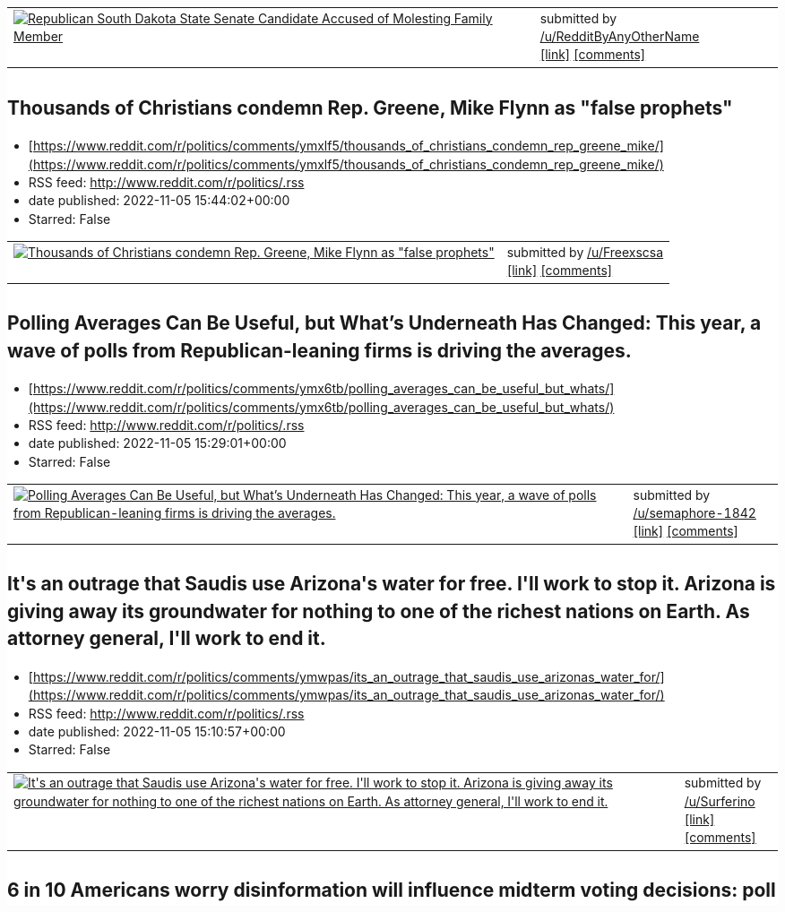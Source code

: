 <table> <tr><td> <a href="https://www.reddit.com/r/politics/comments/ymxlml/republican_south_dakota_state_senate_candidate/"> <img alt="Republican South Dakota State Senate Candidate Accused of Molesting Family Member" src="https://external-preview.redd.it/28s-Yh-i0htdzvlnOllSpHy7SZOY3OheKBmlBG9jm0A.jpg?width=640&amp;crop=smart&amp;auto=webp&amp;s=c42c3c77dbf285eeb514770d982b0b855b8435df" title="Republican South Dakota State Senate Candidate Accused of Molesting Family Member" /> </a> </td><td> &#32; submitted by &#32; <a href="https://www.reddit.com/user/RedditByAnyOtherName"> /u/RedditByAnyOtherName </a> <br /> <span><a href="https://www.thedailybeast.com/south-dakota-state-senate-candidate-joel-koskan-accused-of-molesting-family-member">[link]</a></span> &#32; <span><a href="https://www.reddit.com/r/politics/comments/ymxlml/republican_south_dakota_state_senate_candidate/">[comments]</a></span> </td></tr></table>

## Thousands of Christians condemn Rep. Greene, Mike Flynn as "false prophets"
 - [https://www.reddit.com/r/politics/comments/ymxlf5/thousands_of_christians_condemn_rep_greene_mike/](https://www.reddit.com/r/politics/comments/ymxlf5/thousands_of_christians_condemn_rep_greene_mike/)
 - RSS feed: http://www.reddit.com/r/politics/.rss
 - date published: 2022-11-05 15:44:02+00:00
 - Starred: False

<table> <tr><td> <a href="https://www.reddit.com/r/politics/comments/ymxlf5/thousands_of_christians_condemn_rep_greene_mike/"> <img alt="Thousands of Christians condemn Rep. Greene, Mike Flynn as &quot;false prophets&quot;" src="https://external-preview.redd.it/kxb9pYS2K4a7VhdGLOCJIcrn7FLJmTF4JJzm-jbBMJk.jpg?width=640&amp;crop=smart&amp;auto=webp&amp;s=651df4dcf39c2d8e51e215c2d45484669d349001" title="Thousands of Christians condemn Rep. Greene, Mike Flynn as &quot;false prophets&quot;" /> </a> </td><td> &#32; submitted by &#32; <a href="https://www.reddit.com/user/Freexscsa"> /u/Freexscsa </a> <br /> <span><a href="https://www.newsweek.com/thousands-christians-condemn-rep-greene-mike-flynn-false-prophets-1757210">[link]</a></span> &#32; <span><a href="https://www.reddit.com/r/politics/comments/ymxlf5/thousands_of_christians_condemn_rep_greene_mike/">[comments]</a></span> </td></tr></table>

## Polling Averages Can Be Useful, but What’s Underneath Has Changed: This year, a wave of polls from Republican-leaning firms is driving the averages.
 - [https://www.reddit.com/r/politics/comments/ymx6tb/polling_averages_can_be_useful_but_whats/](https://www.reddit.com/r/politics/comments/ymx6tb/polling_averages_can_be_useful_but_whats/)
 - RSS feed: http://www.reddit.com/r/politics/.rss
 - date published: 2022-11-05 15:29:01+00:00
 - Starred: False

<table> <tr><td> <a href="https://www.reddit.com/r/politics/comments/ymx6tb/polling_averages_can_be_useful_but_whats/"> <img alt="Polling Averages Can Be Useful, but What’s Underneath Has Changed: This year, a wave of polls from Republican-leaning firms is driving the averages." src="https://external-preview.redd.it/7bxaym2wnNdQ5264llEOteKwGPRIciU8ZGQSnAyf6vI.jpg?width=320&amp;crop=smart&amp;auto=webp&amp;s=f817ea0120eab6ca6a463b75e0fff8cc3a22a6ab" title="Polling Averages Can Be Useful, but What’s Underneath Has Changed: This year, a wave of polls from Republican-leaning firms is driving the averages." /> </a> </td><td> &#32; submitted by &#32; <a href="https://www.reddit.com/user/semaphore-1842"> /u/semaphore-1842 </a> <br /> <span><a href="https://www.nytimes.com/2022/11/05/upshot/polling-averages-midterm-election.html?unlocked_article_code=nbLFLdNwfG2N8khdPpV-zrc9KOkGllCo4yg0OaZvYsca-BRFCZ430vh7bTpfYUOcO1RZtcR3fCYEunKQf8dSl61OXtNh3fTUU8Rvp_eCf6_wDFSRZmnPPyPpf8UHW2xxYok5zv_wjWxIEPGMJEqwejDNL59QE7kmRO3JU6JEDLgJPo3s_wf1XoZfN3K16PLsZNzTBnoMZQa3GtNe1IkvboQapLQ3Mq8IDY9IKBau19FzJkO704a8alOIwIyny6eKHaPRXqBb5kjOuZ50wwGGWVCI3T6XYfEsrsuD7wvHdWCM79icTokkovLbfh1VgYykS2R5e6HJGh-QGBmCd8FeHJxl4WSFbvOKMnI&amp;smid=share-url">[link]</a></span> &#32; <span><a href="https://www.reddit.com/r/politics/comments/ymx6tb/polling_averages_can_be_useful_but_whats/">[comments]</a></span> </td></tr></table>

## It's an outrage that Saudis use Arizona's water for free. I'll work to stop it. Arizona is giving away its groundwater for nothing to one of the richest nations on Earth. As attorney general, I'll work to end it.
 - [https://www.reddit.com/r/politics/comments/ymwpas/its_an_outrage_that_saudis_use_arizonas_water_for/](https://www.reddit.com/r/politics/comments/ymwpas/its_an_outrage_that_saudis_use_arizonas_water_for/)
 - RSS feed: http://www.reddit.com/r/politics/.rss
 - date published: 2022-11-05 15:10:57+00:00
 - Starred: False

<table> <tr><td> <a href="https://www.reddit.com/r/politics/comments/ymwpas/its_an_outrage_that_saudis_use_arizonas_water_for/"> <img alt="It's an outrage that Saudis use Arizona's water for free. I'll work to stop it. Arizona is giving away its groundwater for nothing to one of the richest nations on Earth. As attorney general, I'll work to end it." src="https://external-preview.redd.it/8qcZzFa5rrouR5Jmzy14fzq6e8xp3_P4YGoLdKuKYv8.jpg?width=640&amp;crop=smart&amp;auto=webp&amp;s=ea9d4dc7d1de95fd9143dca9ab15ca98334d4248" title="It's an outrage that Saudis use Arizona's water for free. I'll work to stop it. Arizona is giving away its groundwater for nothing to one of the richest nations on Earth. As attorney general, I'll work to end it." /> </a> </td><td> &#32; submitted by &#32; <a href="https://www.reddit.com/user/Surferino"> /u/Surferino </a> <br /> <span><a href="https://www.azcentral.com/story/opinion/op-ed/2022/11/04/kris-mayes-would-stop-saudi-water-giveaway-first-action-ag/8251372001/">[link]</a></span> &#32; <span><a href="https://www.reddit.com/r/politics/comments/ymwpas/its_an_outrage_that_saudis_use_arizonas_water_for/">[comments]</a></span> </td></tr></table>

## 6 in 10 Americans worry disinformation will influence midterm voting decisions: poll